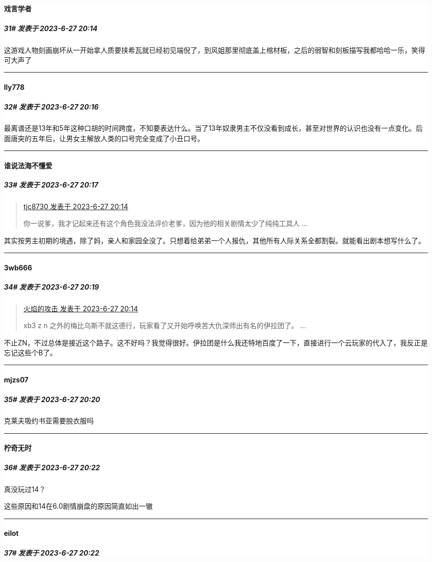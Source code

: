 ####  戏言学者  
##### 31#       发表于 2023-6-27 20:14

这游戏人物刻画崩坏从一开始拿人质要挟希瓦就已经初见端倪了，到风姐那里彻底盖上棺材板，之后的弱智和刻板描写我都哈哈一乐，笑得可大声了

*****

####  lly778  
##### 32#       发表于 2023-6-27 20:16

最离谱还是13年和5年这种口胡的时间跨度，不知要表达什么。当了13年奴隶男主不仅没看到成长，甚至对世界的认识也没有一点变化。后面唐突的五年后，让男女主解放人类的口号完全变成了小丑口号。

*****

####  谁说法海不懂爱  
##### 33#       发表于 2023-6-27 20:17

<blockquote><a href="httphttps://bbs.saraba1st.com/2b/forum.php?mod=redirect&amp;goto=findpost&amp;pid=61456672&amp;ptid=2141928" target="_blank">tjc8730 发表于 2023-6-27 20:14</a>

你一说爹，我才记起来还有这个角色我没法评价老爹，因为他的相关剧情太少了纯纯工具人 ...</blockquote>
其实按男主初期的境遇，除了妈，亲人和家园全没了。只想着给弟弟一个人报仇，其他所有人际关系全都割裂。就能看出剧本想写什么了。

*****

####  3wb666  
##### 34#       发表于 2023-6-27 20:19

<blockquote><a href="httphttps://bbs.saraba1st.com/2b/forum.php?mod=redirect&amp;goto=findpost&amp;pid=61456667&amp;ptid=2141928" target="_blank">火焰的攻击 发表于 2023-6-27 20:14</a>

xb3 z n 之外的梅比乌斯不就这德行，玩家看了又开始呼唤苦大仇深师出有名的伊拉团了。 ...</blockquote>
不止ZN，不过总体是接近这个路子。这不好吗？我觉得很好。伊拉团是什么我还特地百度了一下，直接进行一个云玩家的代入了，我反正是忘记这些个B了。

*****

####  mjzs07  
##### 35#       发表于 2023-6-27 20:20

克莱夫吸约书亚需要脱衣服吗

*****

####  柠奇无时  
##### 36#       发表于 2023-6-27 20:22

真没玩过14？

这些原因和14在6.0剧情崩盘的原因简直如出一辙

*****

####  eilot  
##### 37#       发表于 2023-6-27 20:22
